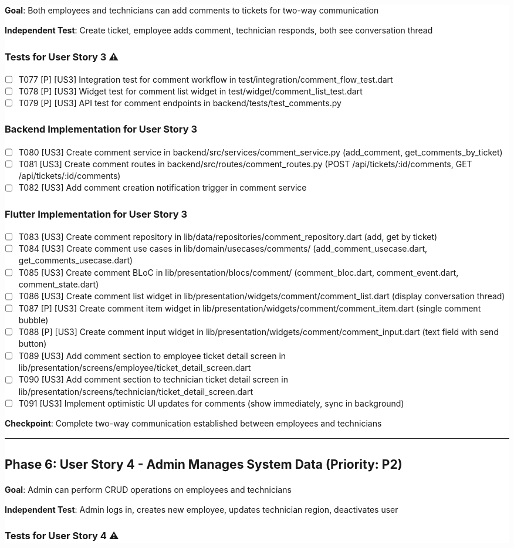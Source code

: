 **Goal**: Both employees and technicians can add comments to tickets for two-way communication

**Independent Test**: Create ticket, employee adds comment, technician responds, both see conversation thread

### Tests for User Story 3 ⚠️

- [ ] T077 [P] [US3] Integration test for comment workflow in test/integration/comment_flow_test.dart
- [ ] T078 [P] [US3] Widget test for comment list widget in test/widget/comment_list_test.dart
- [ ] T079 [P] [US3] API test for comment endpoints in backend/tests/test_comments.py

### Backend Implementation for User Story 3

- [ ] T080 [US3] Create comment service in backend/src/services/comment_service.py (add_comment, get_comments_by_ticket)
- [ ] T081 [US3] Create comment routes in backend/src/routes/comment_routes.py (POST /api/tickets/:id/comments, GET /api/tickets/:id/comments)
- [ ] T082 [US3] Add comment creation notification trigger in comment service

### Flutter Implementation for User Story 3

- [ ] T083 [US3] Create comment repository in lib/data/repositories/comment_repository.dart (add, get by ticket)
- [ ] T084 [US3] Create comment use cases in lib/domain/usecases/comments/ (add_comment_usecase.dart, get_comments_usecase.dart)
- [ ] T085 [US3] Create comment BLoC in lib/presentation/blocs/comment/ (comment_bloc.dart, comment_event.dart, comment_state.dart)
- [ ] T086 [US3] Create comment list widget in lib/presentation/widgets/comment/comment_list.dart (display conversation thread)
- [ ] T087 [P] [US3] Create comment item widget in lib/presentation/widgets/comment/comment_item.dart (single comment bubble)
- [ ] T088 [P] [US3] Create comment input widget in lib/presentation/widgets/comment/comment_input.dart (text field with send button)
- [ ] T089 [US3] Add comment section to employee ticket detail screen in lib/presentation/screens/employee/ticket_detail_screen.dart
- [ ] T090 [US3] Add comment section to technician ticket detail screen in lib/presentation/screens/technician/ticket_detail_screen.dart
- [ ] T091 [US3] Implement optimistic UI updates for comments (show immediately, sync in background)

**Checkpoint**: Complete two-way communication established between employees and technicians

---

## Phase 6: User Story 4 - Admin Manages System Data (Priority: P2)

**Goal**: Admin can perform CRUD operations on employees and technicians

**Independent Test**: Admin logs in, creates new employee, updates technician region, deactivates user

### Tests for User Story 4 ⚠️
